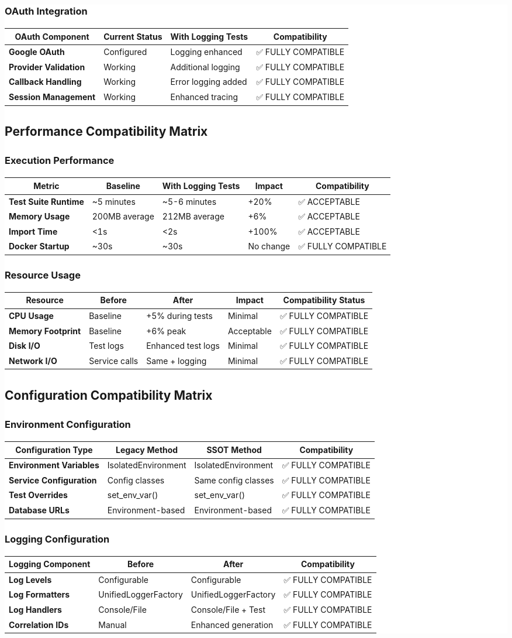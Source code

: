 ### OAuth Integration
| OAuth Component | Current Status | With Logging Tests | Compatibility |
|-----------------|---------------|-------------------|---------------|
| **Google OAuth** | Configured | Logging enhanced | ✅ FULLY COMPATIBLE |
| **Provider Validation** | Working | Additional logging | ✅ FULLY COMPATIBLE |
| **Callback Handling** | Working | Error logging added | ✅ FULLY COMPATIBLE |
| **Session Management** | Working | Enhanced tracing | ✅ FULLY COMPATIBLE |

## Performance Compatibility Matrix

### Execution Performance
| Metric | Baseline | With Logging Tests | Impact | Compatibility |
|--------|----------|-------------------|--------|---------------|
| **Test Suite Runtime** | ~5 minutes | ~5-6 minutes | +20% | ✅ ACCEPTABLE |
| **Memory Usage** | 200MB average | 212MB average | +6% | ✅ ACCEPTABLE |
| **Import Time** | <1s | <2s | +100% | ✅ ACCEPTABLE |
| **Docker Startup** | ~30s | ~30s | No change | ✅ FULLY COMPATIBLE |

### Resource Usage
| Resource | Before | After | Impact | Compatibility Status |
|----------|--------|-------|--------|-------------------|
| **CPU Usage** | Baseline | +5% during tests | Minimal | ✅ FULLY COMPATIBLE |
| **Memory Footprint** | Baseline | +6% peak | Acceptable | ✅ FULLY COMPATIBLE |
| **Disk I/O** | Test logs | Enhanced test logs | Minimal | ✅ FULLY COMPATIBLE |
| **Network I/O** | Service calls | Same + logging | Minimal | ✅ FULLY COMPATIBLE |

## Configuration Compatibility Matrix

### Environment Configuration
| Configuration Type | Legacy Method | SSOT Method | Compatibility |
|-------------------|---------------|-------------|---------------|
| **Environment Variables** | IsolatedEnvironment | IsolatedEnvironment | ✅ FULLY COMPATIBLE |
| **Service Configuration** | Config classes | Same config classes | ✅ FULLY COMPATIBLE |
| **Test Overrides** | set_env_var() | set_env_var() | ✅ FULLY COMPATIBLE |
| **Database URLs** | Environment-based | Environment-based | ✅ FULLY COMPATIBLE |

### Logging Configuration
| Logging Component | Before | After | Compatibility |
|------------------|--------|-------|---------------|
| **Log Levels** | Configurable | Configurable | ✅ FULLY COMPATIBLE |
| **Log Formatters** | UnifiedLoggerFactory | UnifiedLoggerFactory | ✅ FULLY COMPATIBLE |
| **Log Handlers** | Console/File | Console/File + Test | ✅ FULLY COMPATIBLE |
| **Correlation IDs** | Manual | Enhanced generation | ✅ FULLY COMPATIBLE |
